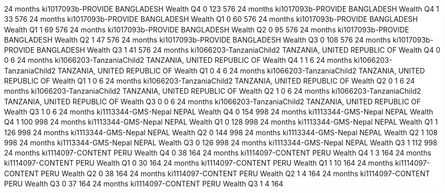 24 months   ki1017093b-PROVIDE         BANGLADESH                     Wealth Q4               0      123     576
24 months   ki1017093b-PROVIDE         BANGLADESH                     Wealth Q4               1       33     576
24 months   ki1017093b-PROVIDE         BANGLADESH                     Wealth Q1               0       60     576
24 months   ki1017093b-PROVIDE         BANGLADESH                     Wealth Q1               1       69     576
24 months   ki1017093b-PROVIDE         BANGLADESH                     Wealth Q2               0       95     576
24 months   ki1017093b-PROVIDE         BANGLADESH                     Wealth Q2               1       47     576
24 months   ki1017093b-PROVIDE         BANGLADESH                     Wealth Q3               0      108     576
24 months   ki1017093b-PROVIDE         BANGLADESH                     Wealth Q3               1       41     576
24 months   ki1066203-TanzaniaChild2   TANZANIA, UNITED REPUBLIC OF   Wealth Q4               0        0       6
24 months   ki1066203-TanzaniaChild2   TANZANIA, UNITED REPUBLIC OF   Wealth Q4               1        1       6
24 months   ki1066203-TanzaniaChild2   TANZANIA, UNITED REPUBLIC OF   Wealth Q1               0        4       6
24 months   ki1066203-TanzaniaChild2   TANZANIA, UNITED REPUBLIC OF   Wealth Q1               1        0       6
24 months   ki1066203-TanzaniaChild2   TANZANIA, UNITED REPUBLIC OF   Wealth Q2               0        1       6
24 months   ki1066203-TanzaniaChild2   TANZANIA, UNITED REPUBLIC OF   Wealth Q2               1        0       6
24 months   ki1066203-TanzaniaChild2   TANZANIA, UNITED REPUBLIC OF   Wealth Q3               0        0       6
24 months   ki1066203-TanzaniaChild2   TANZANIA, UNITED REPUBLIC OF   Wealth Q3               1        0       6
24 months   ki1113344-GMS-Nepal        NEPAL                          Wealth Q4               0      154     998
24 months   ki1113344-GMS-Nepal        NEPAL                          Wealth Q4               1      100     998
24 months   ki1113344-GMS-Nepal        NEPAL                          Wealth Q1               0      128     998
24 months   ki1113344-GMS-Nepal        NEPAL                          Wealth Q1               1      126     998
24 months   ki1113344-GMS-Nepal        NEPAL                          Wealth Q2               0      144     998
24 months   ki1113344-GMS-Nepal        NEPAL                          Wealth Q2               1      108     998
24 months   ki1113344-GMS-Nepal        NEPAL                          Wealth Q3               0      126     998
24 months   ki1113344-GMS-Nepal        NEPAL                          Wealth Q3               1      112     998
24 months   ki1114097-CONTENT          PERU                           Wealth Q4               0       38     164
24 months   ki1114097-CONTENT          PERU                           Wealth Q4               1        3     164
24 months   ki1114097-CONTENT          PERU                           Wealth Q1               0       30     164
24 months   ki1114097-CONTENT          PERU                           Wealth Q1               1       10     164
24 months   ki1114097-CONTENT          PERU                           Wealth Q2               0       38     164
24 months   ki1114097-CONTENT          PERU                           Wealth Q2               1        4     164
24 months   ki1114097-CONTENT          PERU                           Wealth Q3               0       37     164
24 months   ki1114097-CONTENT          PERU                           Wealth Q3               1        4     164